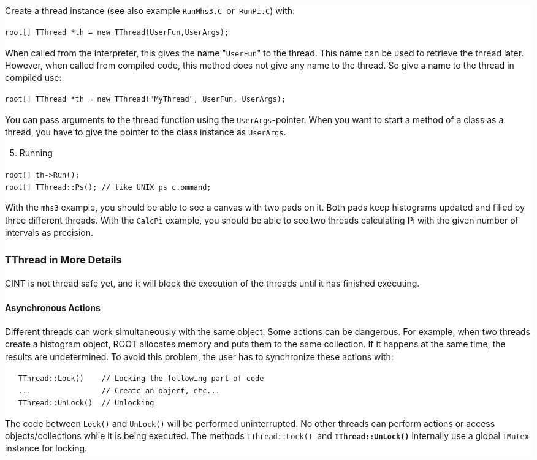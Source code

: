 Create a thread instance (see also example `RunMhs3.C `or` RunPi.C`)
with:

``` {.cpp}
root[] TThread *th = new TThread(UserFun,UserArgs);
```

When called from the interpreter, this gives the name "`UserFun`" to the
thread. This name can be used to retrieve the thread later. However,
when called from compiled code, this method does not give any name to
the thread. So give a name to the thread in compiled use:

``` {.cpp}
root[] TThread *th = new TThread("MyThread", UserFun, UserArgs);
```

You can pass arguments to the thread function using the
`UserArgs`-pointer. When you want to start a method of a class as a
thread, you have to give the pointer to the class instance as
`UserArgs`.

5. Running

``` {.cpp}
root[] th->Run();
root[] TThread::Ps(); // like UNIX ps c.ommand;
```

With the `mhs3` example, you should be able to see a canvas with two
pads on it. Both pads keep histograms updated and filled by three
different threads. With the `CalcPi` example, you should be able to see
two threads calculating Pi with the given number of intervals as
precision.

### TThread in More Details


CINT is not thread safe yet, and it will block the execution of the
threads until it has finished executing.

#### Asynchronous Actions

Different threads can work simultaneously with the same object. Some
actions can be dangerous. For example, when two threads create a
histogram object, ROOT allocates memory and puts them to the same
collection. If it happens at the same time, the results are
undetermined. To avoid this problem, the user has to synchronize these
actions with:

``` {.cpp}
   TThread::Lock()    // Locking the following part of code
   ...                // Create an object, etc...
   TThread::UnLock()  // Unlocking
```

The code between `Lock()` and `UnLock()` will be performed
uninterrupted. No other threads can perform actions or access
objects/collections while it is being executed. The methods
`TThread::Lock() `and **`TThread::UnLock()`** internally use a global
`TMutex` instance for locking.
